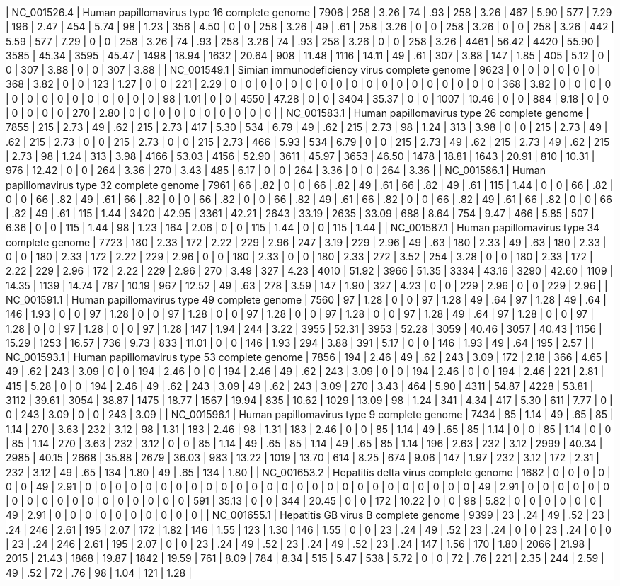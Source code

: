 | NC_001526.4 | Human papillomavirus type 16  complete genome | 7906 | 258 | 3.26 | 74 | .93 | 258 | 3.26 | 467 | 5.90 | 577 | 7.29 | 196 | 2.47 | 454 | 5.74 | 98 | 1.23 | 356 | 4.50 | 0 | 0 | 258 | 3.26 | 49 | .61 | 258 | 3.26 | 0 | 0 | 258 | 3.26 | 0 | 0 | 258 | 3.26 | 442 | 5.59 | 577 | 7.29 | 0 | 0 | 258 | 3.26 | 74 | .93 | 258 | 3.26 | 74 | .93 | 258 | 3.26 | 0 | 0 | 258 | 3.26 | 4461 | 56.42 | 4420 | 55.90 | 3585 | 45.34 | 3595 | 45.47 | 1498 | 18.94 | 1632 | 20.64 | 908 | 11.48 | 1116 | 14.11 | 49 | .61 | 307 | 3.88 | 147 | 1.85 | 405 | 5.12 | 0 | 0 | 307 | 3.88 | 0 | 0 | 307 | 3.88 |
| NC_001549.1 | Simian immunodeficiency virus  complete genome | 9623 | 0 | 0 | 0 | 0 | 0 | 0 | 368 | 3.82 | 0 | 0 | 123 | 1.27 | 0 | 0 | 221 | 2.29 | 0 | 0 | 0 | 0 | 0 | 0 | 0 | 0 | 0 | 0 | 0 | 0 | 0 | 0 | 0 | 0 | 0 | 0 | 368 | 3.82 | 0 | 0 | 0 | 0 | 0 | 0 | 0 | 0 | 0 | 0 | 0 | 0 | 0 | 0 | 98 | 1.01 | 0 | 0 | 4550 | 47.28 | 0 | 0 | 3404 | 35.37 | 0 | 0 | 1007 | 10.46 | 0 | 0 | 884 | 9.18 | 0 | 0 | 0 | 0 | 0 | 0 | 270 | 2.80 | 0 | 0 | 0 | 0 | 0 | 0 | 0 | 0 | 0 | 0 |
| NC_001583.1 | Human papillomavirus type 26  complete genome | 7855 | 215 | 2.73 | 49 | .62 | 215 | 2.73 | 417 | 5.30 | 534 | 6.79 | 49 | .62 | 215 | 2.73 | 98 | 1.24 | 313 | 3.98 | 0 | 0 | 215 | 2.73 | 49 | .62 | 215 | 2.73 | 0 | 0 | 215 | 2.73 | 0 | 0 | 215 | 2.73 | 466 | 5.93 | 534 | 6.79 | 0 | 0 | 215 | 2.73 | 49 | .62 | 215 | 2.73 | 49 | .62 | 215 | 2.73 | 98 | 1.24 | 313 | 3.98 | 4166 | 53.03 | 4156 | 52.90 | 3611 | 45.97 | 3653 | 46.50 | 1478 | 18.81 | 1643 | 20.91 | 810 | 10.31 | 976 | 12.42 | 0 | 0 | 264 | 3.36 | 270 | 3.43 | 485 | 6.17 | 0 | 0 | 264 | 3.36 | 0 | 0 | 264 | 3.36 |
| NC_001586.1 | Human papillomavirus type 32  complete genome | 7961 | 66 | .82 | 0 | 0 | 66 | .82 | 49 | .61 | 66 | .82 | 49 | .61 | 115 | 1.44 | 0 | 0 | 66 | .82 | 0 | 0 | 66 | .82 | 49 | .61 | 66 | .82 | 0 | 0 | 66 | .82 | 0 | 0 | 66 | .82 | 49 | .61 | 66 | .82 | 0 | 0 | 66 | .82 | 49 | .61 | 66 | .82 | 0 | 0 | 66 | .82 | 49 | .61 | 115 | 1.44 | 3420 | 42.95 | 3361 | 42.21 | 2643 | 33.19 | 2635 | 33.09 | 688 | 8.64 | 754 | 9.47 | 466 | 5.85 | 507 | 6.36 | 0 | 0 | 115 | 1.44 | 98 | 1.23 | 164 | 2.06 | 0 | 0 | 115 | 1.44 | 0 | 0 | 115 | 1.44 |
| NC_001587.1 | Human papillomavirus type 34  complete genome | 7723 | 180 | 2.33 | 172 | 2.22 | 229 | 2.96 | 247 | 3.19 | 229 | 2.96 | 49 | .63 | 180 | 2.33 | 49 | .63 | 180 | 2.33 | 0 | 0 | 180 | 2.33 | 172 | 2.22 | 229 | 2.96 | 0 | 0 | 180 | 2.33 | 0 | 0 | 180 | 2.33 | 272 | 3.52 | 254 | 3.28 | 0 | 0 | 180 | 2.33 | 172 | 2.22 | 229 | 2.96 | 172 | 2.22 | 229 | 2.96 | 270 | 3.49 | 327 | 4.23 | 4010 | 51.92 | 3966 | 51.35 | 3334 | 43.16 | 3290 | 42.60 | 1109 | 14.35 | 1139 | 14.74 | 787 | 10.19 | 967 | 12.52 | 49 | .63 | 278 | 3.59 | 147 | 1.90 | 327 | 4.23 | 0 | 0 | 229 | 2.96 | 0 | 0 | 229 | 2.96 |
| NC_001591.1 | Human papillomavirus type 49  complete genome | 7560 | 97 | 1.28 | 0 | 0 | 97 | 1.28 | 49 | .64 | 97 | 1.28 | 49 | .64 | 146 | 1.93 | 0 | 0 | 97 | 1.28 | 0 | 0 | 97 | 1.28 | 0 | 0 | 97 | 1.28 | 0 | 0 | 97 | 1.28 | 0 | 0 | 97 | 1.28 | 49 | .64 | 97 | 1.28 | 0 | 0 | 97 | 1.28 | 0 | 0 | 97 | 1.28 | 0 | 0 | 97 | 1.28 | 147 | 1.94 | 244 | 3.22 | 3955 | 52.31 | 3953 | 52.28 | 3059 | 40.46 | 3057 | 40.43 | 1156 | 15.29 | 1253 | 16.57 | 736 | 9.73 | 833 | 11.01 | 0 | 0 | 146 | 1.93 | 294 | 3.88 | 391 | 5.17 | 0 | 0 | 146 | 1.93 | 49 | .64 | 195 | 2.57 |
| NC_001593.1 | Human papillomavirus type 53  complete genome | 7856 | 194 | 2.46 | 49 | .62 | 243 | 3.09 | 172 | 2.18 | 366 | 4.65 | 49 | .62 | 243 | 3.09 | 0 | 0 | 194 | 2.46 | 0 | 0 | 194 | 2.46 | 49 | .62 | 243 | 3.09 | 0 | 0 | 194 | 2.46 | 0 | 0 | 194 | 2.46 | 221 | 2.81 | 415 | 5.28 | 0 | 0 | 194 | 2.46 | 49 | .62 | 243 | 3.09 | 49 | .62 | 243 | 3.09 | 270 | 3.43 | 464 | 5.90 | 4311 | 54.87 | 4228 | 53.81 | 3112 | 39.61 | 3054 | 38.87 | 1475 | 18.77 | 1567 | 19.94 | 835 | 10.62 | 1029 | 13.09 | 98 | 1.24 | 341 | 4.34 | 417 | 5.30 | 611 | 7.77 | 0 | 0 | 243 | 3.09 | 0 | 0 | 243 | 3.09 |
| NC_001596.1 | Human papillomavirus type 9  complete genome | 7434 | 85 | 1.14 | 49 | .65 | 85 | 1.14 | 270 | 3.63 | 232 | 3.12 | 98 | 1.31 | 183 | 2.46 | 98 | 1.31 | 183 | 2.46 | 0 | 0 | 85 | 1.14 | 49 | .65 | 85 | 1.14 | 0 | 0 | 85 | 1.14 | 0 | 0 | 85 | 1.14 | 270 | 3.63 | 232 | 3.12 | 0 | 0 | 85 | 1.14 | 49 | .65 | 85 | 1.14 | 49 | .65 | 85 | 1.14 | 196 | 2.63 | 232 | 3.12 | 2999 | 40.34 | 2985 | 40.15 | 2668 | 35.88 | 2679 | 36.03 | 983 | 13.22 | 1019 | 13.70 | 614 | 8.25 | 674 | 9.06 | 147 | 1.97 | 232 | 3.12 | 172 | 2.31 | 232 | 3.12 | 49 | .65 | 134 | 1.80 | 49 | .65 | 134 | 1.80 |
| NC_001653.2 | Hepatitis delta virus  complete genome | 1682 | 0 | 0 | 0 | 0 | 0 | 0 | 49 | 2.91 | 0 | 0 | 0 | 0 | 0 | 0 | 0 | 0 | 0 | 0 | 0 | 0 | 0 | 0 | 0 | 0 | 0 | 0 | 0 | 0 | 0 | 0 | 0 | 0 | 0 | 0 | 49 | 2.91 | 0 | 0 | 0 | 0 | 0 | 0 | 0 | 0 | 0 | 0 | 0 | 0 | 0 | 0 | 0 | 0 | 0 | 0 | 591 | 35.13 | 0 | 0 | 344 | 20.45 | 0 | 0 | 172 | 10.22 | 0 | 0 | 98 | 5.82 | 0 | 0 | 0 | 0 | 0 | 0 | 49 | 2.91 | 0 | 0 | 0 | 0 | 0 | 0 | 0 | 0 | 0 | 0 |
| NC_001655.1 | Hepatitis GB virus B  complete genome | 9399 | 23 | .24 | 49 | .52 | 23 | .24 | 246 | 2.61 | 195 | 2.07 | 172 | 1.82 | 146 | 1.55 | 123 | 1.30 | 146 | 1.55 | 0 | 0 | 23 | .24 | 49 | .52 | 23 | .24 | 0 | 0 | 23 | .24 | 0 | 0 | 23 | .24 | 246 | 2.61 | 195 | 2.07 | 0 | 0 | 23 | .24 | 49 | .52 | 23 | .24 | 49 | .52 | 23 | .24 | 147 | 1.56 | 170 | 1.80 | 2066 | 21.98 | 2015 | 21.43 | 1868 | 19.87 | 1842 | 19.59 | 761 | 8.09 | 784 | 8.34 | 515 | 5.47 | 538 | 5.72 | 0 | 0 | 72 | .76 | 221 | 2.35 | 244 | 2.59 | 49 | .52 | 72 | .76 | 98 | 1.04 | 121 | 1.28 |